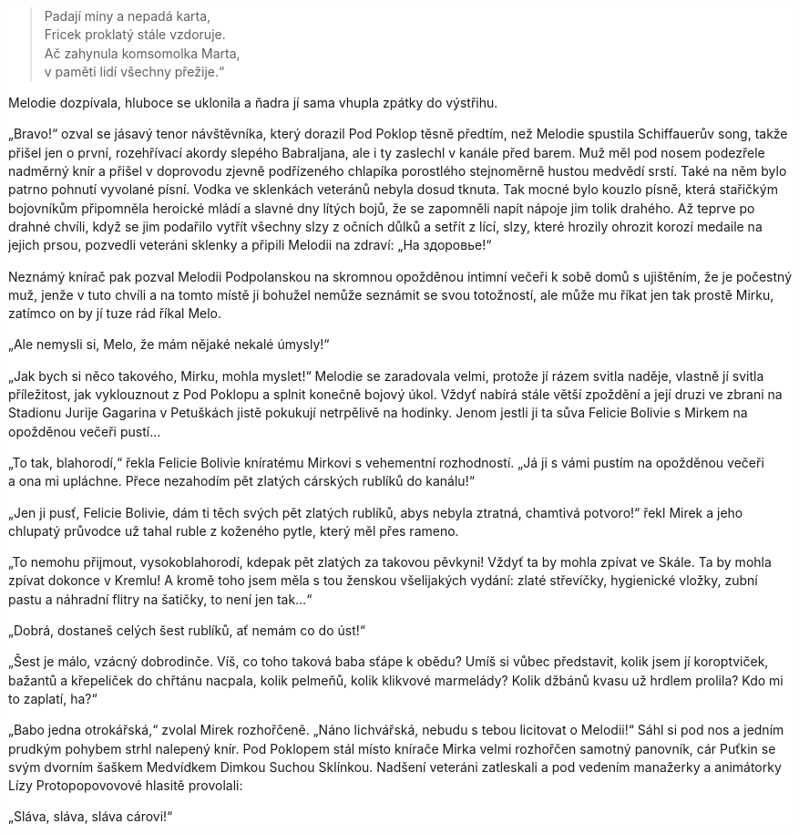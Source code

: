 
> Padají miny a nepadá karta,  
> Fricek proklatý stále vzdoruje.  
> Ač zahynula komsomolka Marta,  
> v paměti lidí všechny přežije.“

  

Melodie dozpívala, hluboce se uklonila a ňadra jí sama vhupla zpátky do výstřihu.

„Bravo!“ ozval se jásavý tenor návštěvníka, který dorazil Pod Poklop těsně předtím, než Melodie spustila Schiffauerův song, takže přišel jen o první, rozehřívací akordy slepého Babraljana, ale i ty zaslechl v kanále před barem. Muž měl pod nosem podezřele nadměrný knír a přišel v doprovodu zjevně podřízeného chlapíka porostlého stejnoměrně hustou medvědí srstí. Také na něm bylo patrno pohnutí vyvolané písní. Vodka ve sklenkách veteránů nebyla dosud tknuta. Tak mocné bylo kouzlo písně, která stařičkým bojovníkům připomněla heroické mládí a slavné dny lítých bojů, že se zapomněli napít nápoje jim tolik drahého. Až teprve po drahné chvíli, když se jim podařilo vytřít všechny slzy z očních důlků a setřít z lící, slzy, které hrozily ohrozit korozí medaile na jejich prsou, pozvedli veteráni sklenky a připili Melodii na zdraví: „На здоровье!“

Neznámý knírač pak pozval Melodii Podpolanskou na skromnou opožděnou intimní večeři k sobě domů s ujištěním, že je počestný muž, jenže v tuto chvíli a na tomto místě ji bohužel nemůže seznámit se svou totožností, ale může mu říkat jen tak prostě Mirku, zatímco on by jí tuze rád říkal Melo.

„Ale nemysli si, Melo, že mám nějaké nekalé úmysly!“

„Jak bych si něco takového, Mirku, mohla myslet!“ Melodie se zaradovala velmi, protože jí rázem svitla naděje, vlastně jí svitla příležitost, jak vyklouznout z Pod Poklopu a splnit konečně bojový úkol. Vždyť nabírá stále větší zpoždění a její druzi ve zbrani na Stadionu Jurije Gagarina v Petuškách jistě pokukují netrpělivě na hodinky. Jenom jestli ji ta sůva Felicie Bolivie s Mirkem na opožděnou večeři pustí…

„To tak, blahorodí,“ řekla Felicie Bolivie kníratému Mirkovi s vehementní rozhodností. „Já ji s vámi pustím na opožděnou večeři a ona mi upláchne. Přece nezahodím pět zlatých cárských rublíků do kanálu!“

„Jen ji pusť, Felicie Bolivie, dám ti těch svých pět zlatých rublíků, abys nebyla ztratná, chamtivá potvoro!“ řekl Mirek a jeho chlupatý průvodce už tahal ruble z koženého pytle, který měl přes rameno.

„To nemohu přijmout, vysokoblahorodí, kdepak pět zlatých za takovou pěvkyni! Vždyť ta by mohla zpívat ve Skále. Ta by mohla zpívat dokonce v Kremlu! A kromě toho jsem měla s tou ženskou všelijakých vydání: zlaté střevíčky, hygienické vložky, zubní pastu a náhradní flitry na šatičky, to není jen tak…“

„Dobrá, dostaneš celých šest rublíků, ať nemám co do úst!“

„Šest je málo, vzácný dobrodinče. Víš, co toho taková baba sťápe k obědu? Umíš si vůbec představit, kolik jsem jí koroptviček, bažantů a křepeliček do chřtánu nacpala, kolik pelmeňů, kolik klikvové marmelády? Kolik džbánů kvasu už hrdlem prolila? Kdo mi to zaplatí, ha?“

„Babo jedna otrokářská,“ zvolal Mirek rozhořčeně. „Náno lichvářská, nebudu s tebou licitovat o Melodii!“ Sáhl si pod nos a jedním prudkým pohybem strhl nalepený knír. Pod Poklopem stál místo knírače Mirka velmi rozhořčen samotný panovník, cár Puťkin se svým dvorním šaškem Medvídkem Dimkou Suchou Sklínkou. Nadšení veteráni zatleskali a pod vedením manažerky a animátorky Lízy Protopopovovové hlasitě provolali:

„Sláva, sláva, sláva cárovi!“

